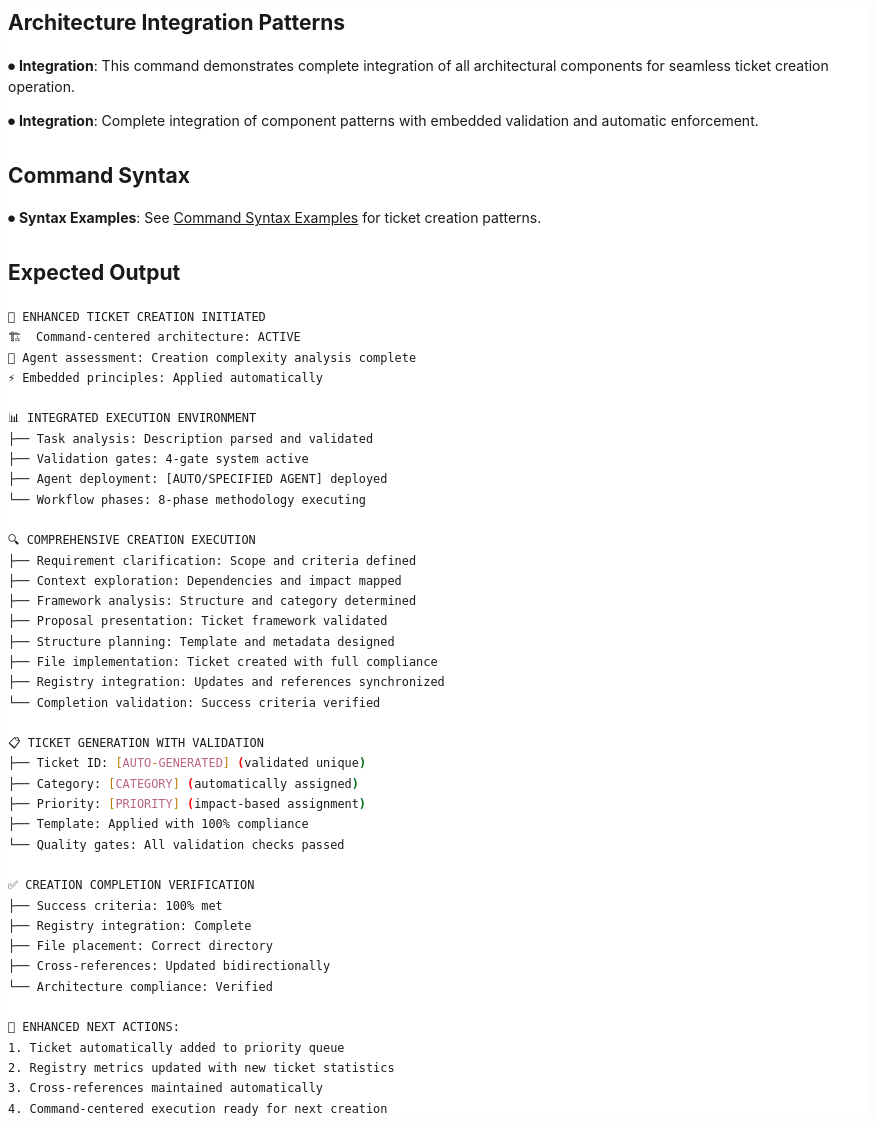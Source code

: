 ## Architecture Integration Patterns

⏺ **Integration**: This command demonstrates complete integration of all architectural components for seamless ticket creation operation.

⏺ **Integration**: Complete integration of component patterns with embedded validation and automatic enforcement.

## Command Syntax

⏺ **Syntax Examples**: See [Command Syntax Examples](../../docs/components/command-syntax-examples.md) for ticket creation patterns.

## Expected Output

```bash
🎫 ENHANCED TICKET CREATION INITIATED
🏗️  Command-centered architecture: ACTIVE
🤖 Agent assessment: Creation complexity analysis complete
⚡ Embedded principles: Applied automatically

📊 INTEGRATED EXECUTION ENVIRONMENT
├── Task analysis: Description parsed and validated
├── Validation gates: 4-gate system active
├── Agent deployment: [AUTO/SPECIFIED AGENT] deployed
└── Workflow phases: 8-phase methodology executing

🔍 COMPREHENSIVE CREATION EXECUTION
├── Requirement clarification: Scope and criteria defined
├── Context exploration: Dependencies and impact mapped
├── Framework analysis: Structure and category determined
├── Proposal presentation: Ticket framework validated
├── Structure planning: Template and metadata designed
├── File implementation: Ticket created with full compliance
├── Registry integration: Updates and references synchronized
└── Completion validation: Success criteria verified

📋 TICKET GENERATION WITH VALIDATION
├── Ticket ID: [AUTO-GENERATED] (validated unique)
├── Category: [CATEGORY] (automatically assigned)
├── Priority: [PRIORITY] (impact-based assignment)
├── Template: Applied with 100% compliance
└── Quality gates: All validation checks passed

✅ CREATION COMPLETION VERIFICATION
├── Success criteria: 100% met
├── Registry integration: Complete
├── File placement: Correct directory
├── Cross-references: Updated bidirectionally
└── Architecture compliance: Verified

🎯 ENHANCED NEXT ACTIONS:
1. Ticket automatically added to priority queue
2. Registry metrics updated with new ticket statistics
3. Cross-references maintained automatically
4. Command-centered execution ready for next creation
```
